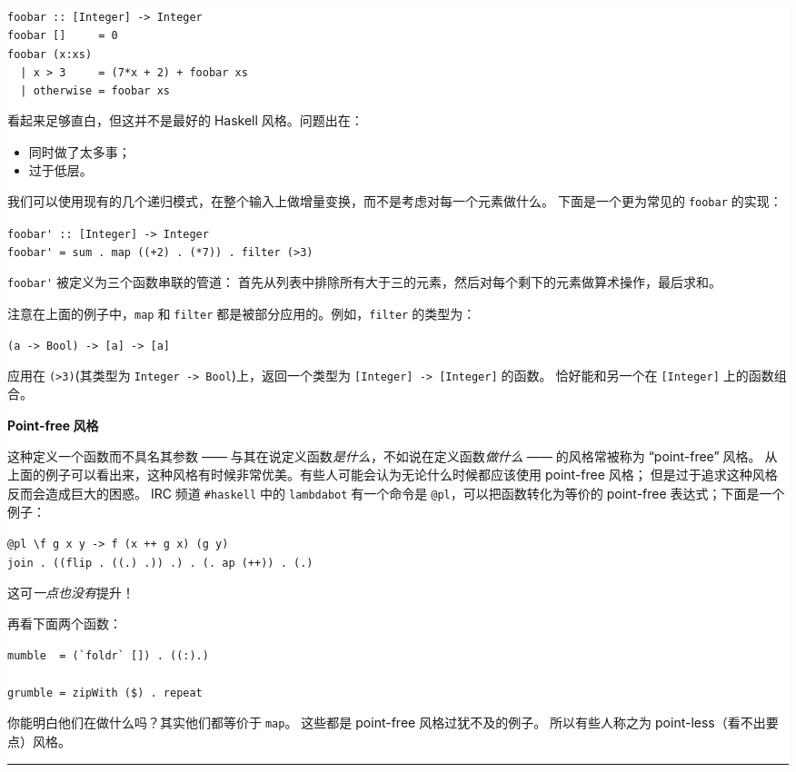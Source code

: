 ```{.haskell}
foobar :: [Integer] -> Integer
foobar []     = 0
foobar (x:xs)
  | x > 3     = (7*x + 2) + foobar xs
  | otherwise = foobar xs
```



看起来足够直白，但这并不是最好的 Haskell 风格。问题出在：

-   同时做了太多事；
-   过于低层。

我们可以使用现有的几个递归模式，在整个输入上做增量变换，而不是考虑对每一个元素做什么。
下面是一个更为常见的 `foobar` 的实现：

```{.haskell}
foobar' :: [Integer] -> Integer
foobar' = sum . map ((+2) . (*7)) . filter (>3)
```


`foobar'` 被定义为三个函数串联的管道：
首先从列表中排除所有大于三的元素，然后对每个剩下的元素做算术操作，最后求和。


注意在上面的例子中，`map` 和 `filter` 都是被部分应用的。例如，`filter` 的类型为：

```{.haskell}
(a -> Bool) -> [a] -> [a]
```


应用在 `(>3)`(其类型为 `Integer -> Bool`)上，返回一个类型为 `[Integer] -> [Integer]` 的函数。
恰好能和另一个在 `[Integer]` 上的函数组合。


**Point-free 风格**


这种定义一个函数而不具名其参数 —— 与其在说定义函数*是什么*，不如说在定义函数*做什么* —— 的风格常被称为 “point-free” 风格。
从上面的例子可以看出来，这种风格有时候非常优美。有些人可能会认为无论什么时候都应该使用 point-free 风格；
但是过于追求这种风格反而会造成巨大的困惑。
IRC 频道 `#haskell` 中的 `lambdabot` 有一个命令是 `@pl`，可以把函数转化为等价的 point-free 表达式；下面是一个例子：

    @pl \f g x y -> f (x ++ g x) (g y)
    join . ((flip . ((.) .)) .) . (. ap (++)) . (.)


这可*一点也没有*提升！


再看下面两个函数：

```{.haskell}
mumble  = (`foldr` []) . ((:).)

grumble = zipWith ($) . repeat
```


你能明白他们在做什么吗？其实他们都等价于 `map`。
这些都是 point-free 风格过犹不及的例子。
所以有些人称之为 point-less（看不出要点）风格。

------------------------------------------------------------------------

